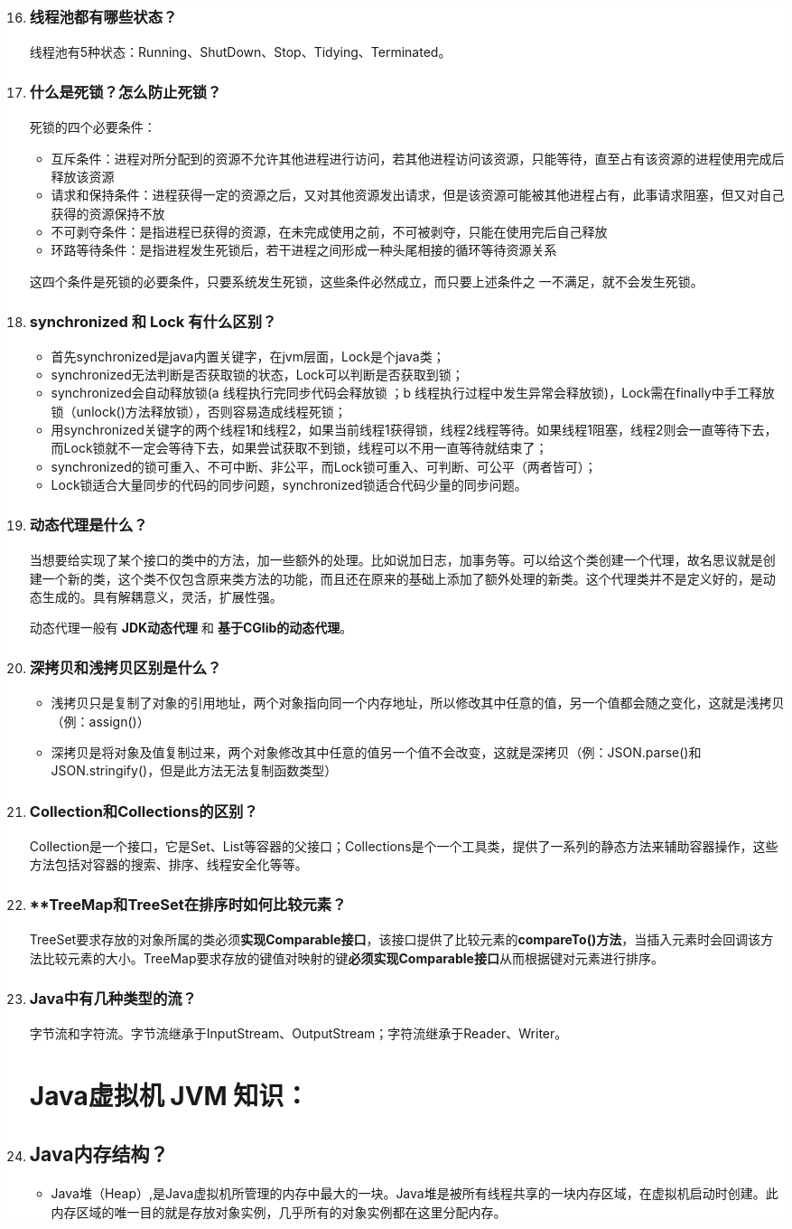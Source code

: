 16. ### **线程池都有哪些状态？**

    线程池有5种状态：Running、ShutDown、Stop、Tidying、Terminated。

17. ### **什么是死锁？怎么防止死锁？**

    死锁的四个必要条件：

    - 互斥条件：进程对所分配到的资源不允许其他进程进行访问，若其他进程访问该资源，只能等待，直至占有该资源的进程使用完成后释放该资源
    - 请求和保持条件：进程获得一定的资源之后，又对其他资源发出请求，但是该资源可能被其他进程占有，此事请求阻塞，但又对自己获得的资源保持不放
    - 不可剥夺条件：是指进程已获得的资源，在未完成使用之前，不可被剥夺，只能在使用完后自己释放
    - 环路等待条件：是指进程发生死锁后，若干进程之间形成一种头尾相接的循环等待资源关系

    这四个条件是死锁的必要条件，只要系统发生死锁，这些条件必然成立，而只要上述条件之 一不满足，就不会发生死锁。

18. ### **synchronized 和 Lock 有什么区别？**

    - 首先synchronized是java内置关键字，在jvm层面，Lock是个java类；
    - synchronized无法判断是否获取锁的状态，Lock可以判断是否获取到锁；
    - synchronized会自动释放锁(a 线程执行完同步代码会释放锁 ；b 线程执行过程中发生异常会释放锁)，Lock需在finally中手工释放锁（unlock()方法释放锁），否则容易造成线程死锁；
    - 用synchronized关键字的两个线程1和线程2，如果当前线程1获得锁，线程2线程等待。如果线程1阻塞，线程2则会一直等待下去，而Lock锁就不一定会等待下去，如果尝试获取不到锁，线程可以不用一直等待就结束了；
    - synchronized的锁可重入、不可中断、非公平，而Lock锁可重入、可判断、可公平（两者皆可）；
    - Lock锁适合大量同步的代码的同步问题，synchronized锁适合代码少量的同步问题。

19. ### **动态代理是什么？**

    当想要给实现了某个接口的类中的方法，加一些额外的处理。比如说加日志，加事务等。可以给这个类创建一个代理，故名思议就是创建一个新的类，这个类不仅包含原来类方法的功能，而且还在原来的基础上添加了额外处理的新类。这个代理类并不是定义好的，是动态生成的。具有解耦意义，灵活，扩展性强。

    动态代理一般有 **JDK动态代理** 和 **基于CGlib的动态代理**。

20. ### **深拷贝和浅拷贝区别是什么？**

    - 浅拷贝只是复制了对象的引用地址，两个对象指向同一个内存地址，所以修改其中任意的值，另一个值都会随之变化，这就是浅拷贝（例：assign()）

    - 深拷贝是将对象及值复制过来，两个对象修改其中任意的值另一个值不会改变，这就是深拷贝（例：JSON.parse()和JSON.stringify()，但是此方法无法复制函数类型）

21. ### **Collection和Collections的区别？**

    Collection是一个接口，它是Set、List等容器的父接口；Collections是个一个工具类，提供了一系列的静态方法来辅助容器操作，这些方法包括对容器的搜索、排序、线程安全化等等。

22. ### **TreeMap和TreeSet在排序时如何比较元素？

    TreeSet要求存放的对象所属的类必须**实现Comparable接口**，该接口提供了比较元素的**compareTo()方法**，当插入元素时会回调该方法比较元素的大小。TreeMap要求存放的键值对映射的键**必须实现Comparable接口**从而根据键对元素进行排序。

23. ### **Java中有几种类型的流？**

    字节流和字符流。字节流继承于InputStream、OutputStream；字符流继承于Reader、Writer。

    

    

    # Java虚拟机 JVM 知识：

24. ## Java内存结构？

    - Java堆（Heap）,是Java虚拟机所管理的内存中最大的一块。Java堆是被所有线程共享的一块内存区域，在虚拟机启动时创建。此内存区域的唯一目的就是存放对象实例，几乎所有的对象实例都在这里分配内存。
